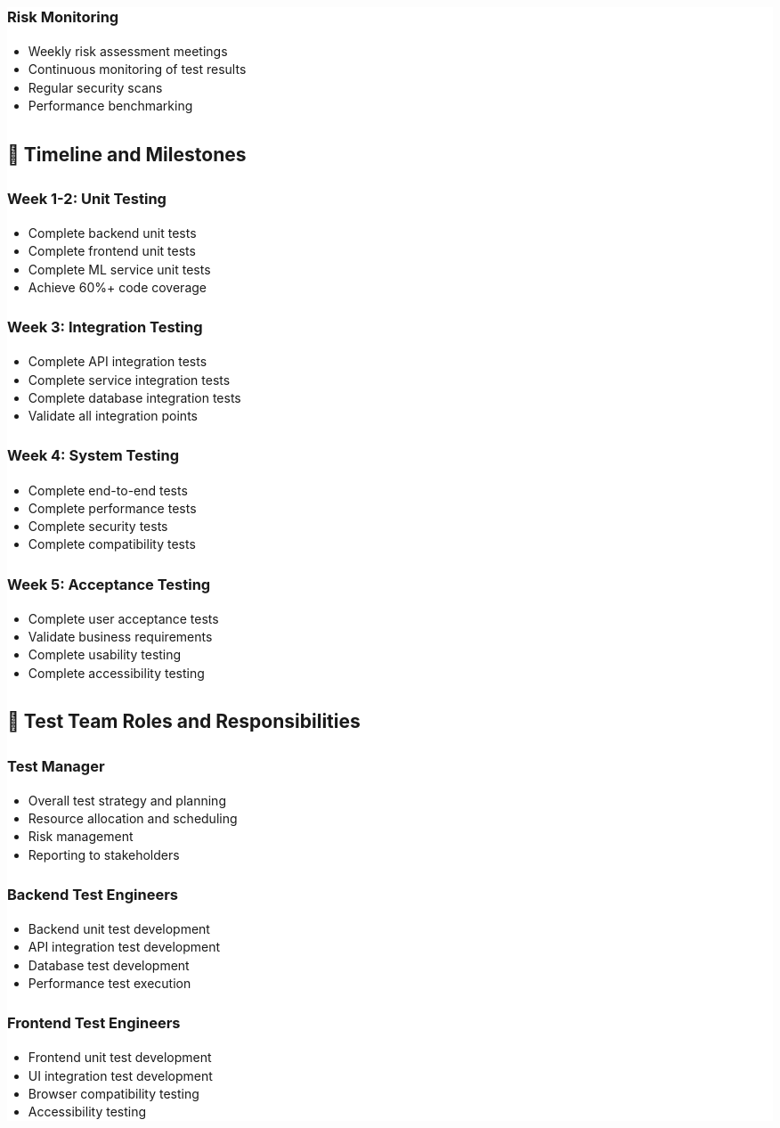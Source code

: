 ### Risk Monitoring
- Weekly risk assessment meetings
- Continuous monitoring of test results
- Regular security scans
- Performance benchmarking

## 📅 Timeline and Milestones

### Week 1-2: Unit Testing
- Complete backend unit tests
- Complete frontend unit tests
- Complete ML service unit tests
- Achieve 60%+ code coverage

### Week 3: Integration Testing
- Complete API integration tests
- Complete service integration tests
- Complete database integration tests
- Validate all integration points

### Week 4: System Testing
- Complete end-to-end tests
- Complete performance tests
- Complete security tests
- Complete compatibility tests

### Week 5: Acceptance Testing
- Complete user acceptance tests
- Validate business requirements
- Complete usability testing
- Complete accessibility testing

## 👥 Test Team Roles and Responsibilities

### Test Manager
- Overall test strategy and planning
- Resource allocation and scheduling
- Risk management
- Reporting to stakeholders

### Backend Test Engineers
- Backend unit test development
- API integration test development
- Database test development
- Performance test execution

### Frontend Test Engineers
- Frontend unit test development
- UI integration test development
- Browser compatibility testing
- Accessibility testing
